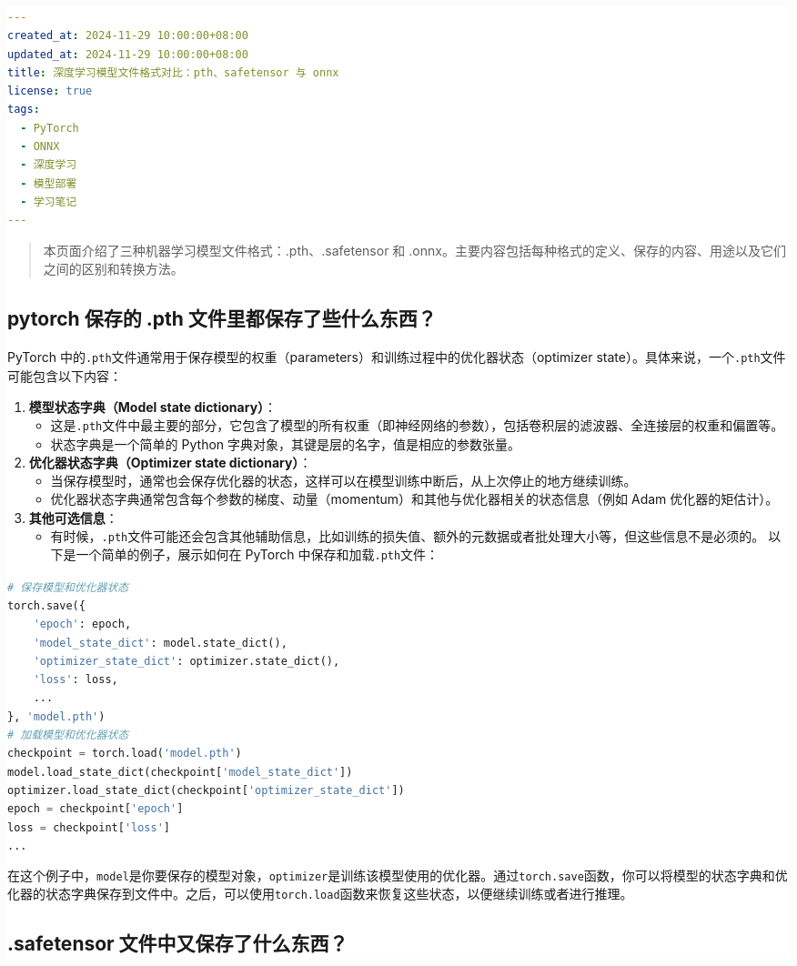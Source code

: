 ```yaml
---
created_at: 2024-11-29 10:00:00+08:00
updated_at: 2024-11-29 10:00:00+08:00
title: 深度学习模型文件格式对比：pth、safetensor 与 onnx
license: true
tags:
  - PyTorch
  - ONNX
  - 深度学习
  - 模型部署
  - 学习笔记
---
```


> 本页面介绍了三种机器学习模型文件格式：.pth、.safetensor 和 .onnx。主要内容包括每种格式的定义、保存的内容、用途以及它们之间的区别和转换方法。

## pytorch 保存的 .pth 文件里都保存了些什么东西？

PyTorch 中的`.pth`文件通常用于保存模型的权重（parameters）和训练过程中的优化器状态（optimizer state）。具体来说，一个`.pth`文件可能包含以下内容：

1. **模型状态字典（Model state dictionary）**：
   - 这是`.pth`文件中最主要的部分，它包含了模型的所有权重（即神经网络的参数），包括卷积层的滤波器、全连接层的权重和偏置等。
   - 状态字典是一个简单的 Python 字典对象，其键是层的名字，值是相应的参数张量。
2. **优化器状态字典（Optimizer state dictionary）**：
   - 当保存模型时，通常也会保存优化器的状态，这样可以在模型训练中断后，从上次停止的地方继续训练。
   - 优化器状态字典通常包含每个参数的梯度、动量（momentum）和其他与优化器相关的状态信息（例如 Adam 优化器的矩估计）。
3. **其他可选信息**：
   - 有时候，`.pth`文件可能还会包含其他辅助信息，比如训练的损失值、额外的元数据或者批处理大小等，但这些信息不是必须的。
     以下是一个简单的例子，展示如何在 PyTorch 中保存和加载`.pth`文件：

```python
# 保存模型和优化器状态
torch.save({
    'epoch': epoch,
    'model_state_dict': model.state_dict(),
    'optimizer_state_dict': optimizer.state_dict(),
    'loss': loss,
    ...
}, 'model.pth')
# 加载模型和优化器状态
checkpoint = torch.load('model.pth')
model.load_state_dict(checkpoint['model_state_dict'])
optimizer.load_state_dict(checkpoint['optimizer_state_dict'])
epoch = checkpoint['epoch']
loss = checkpoint['loss']
...
```

在这个例子中，`model`是你要保存的模型对象，`optimizer`是训练该模型使用的优化器。通过`torch.save`函数，你可以将模型的状态字典和优化器的状态字典保存到文件中。之后，可以使用`torch.load`函数来恢复这些状态，以便继续训练或者进行推理。

## .safetensor 文件中又保存了什么东西？
